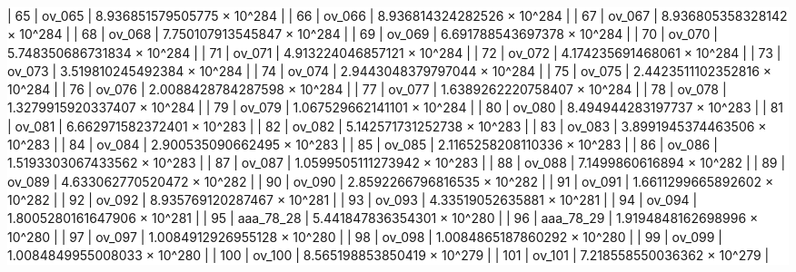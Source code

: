 | 65 | ov_065 | 8.936851579505775 × 10^284 |
| 66 | ov_066 | 8.936814324282526 × 10^284 |
| 67 | ov_067 | 8.936805358328142 × 10^284 |
| 68 | ov_068 | 7.750107913545847 × 10^284 |
| 69 | ov_069 | 6.691788543697378 × 10^284 |
| 70 | ov_070 | 5.748350686731834 × 10^284 |
| 71 | ov_071 | 4.913224046857121 × 10^284 |
| 72 | ov_072 | 4.174235691468061 × 10^284 |
| 73 | ov_073 | 3.519810245492384 × 10^284 |
| 74 | ov_074 | 2.9443048379797044 × 10^284 |
| 75 | ov_075 | 2.4423511102352816 × 10^284 |
| 76 | ov_076 | 2.0088428784287598 × 10^284 |
| 77 | ov_077 | 1.6389262220758407 × 10^284 |
| 78 | ov_078 | 1.3279915920337407 × 10^284 |
| 79 | ov_079 | 1.067529662141101 × 10^284 |
| 80 | ov_080 | 8.494944283197737 × 10^283 |
| 81 | ov_081 | 6.662971582372401 × 10^283 |
| 82 | ov_082 | 5.142571731252738 × 10^283 |
| 83 | ov_083 | 3.8991945374463506 × 10^283 |
| 84 | ov_084 | 2.900535090662495 × 10^283 |
| 85 | ov_085 | 2.1165258208110336 × 10^283 |
| 86 | ov_086 | 1.5193303067433562 × 10^283 |
| 87 | ov_087 | 1.0599505111273942 × 10^283 |
| 88 | ov_088 | 7.1499860616894 × 10^282 |
| 89 | ov_089 | 4.633062770520472 × 10^282 |
| 90 | ov_090 | 2.8592266796816535 × 10^282 |
| 91 | ov_091 | 1.6611299665892602 × 10^282 |
| 92 | ov_092 | 8.935769120287467 × 10^281 |
| 93 | ov_093 | 4.33519052635881 × 10^281 |
| 94 | ov_094 | 1.8005280161647906 × 10^281 |
| 95 | aaa_78_28 | 5.441847836354301 × 10^280 |
| 96 | aaa_78_29 | 1.9194848162698996 × 10^280 |
| 97 | ov_097 | 1.0084912926955128 × 10^280 |
| 98 | ov_098 | 1.0084865187860292 × 10^280 |
| 99 | ov_099 | 1.0084849955008033 × 10^280 |
| 100 | ov_100 | 8.565198853850419 × 10^279 |
| 101 | ov_101 | 7.218558550036362 × 10^279 |